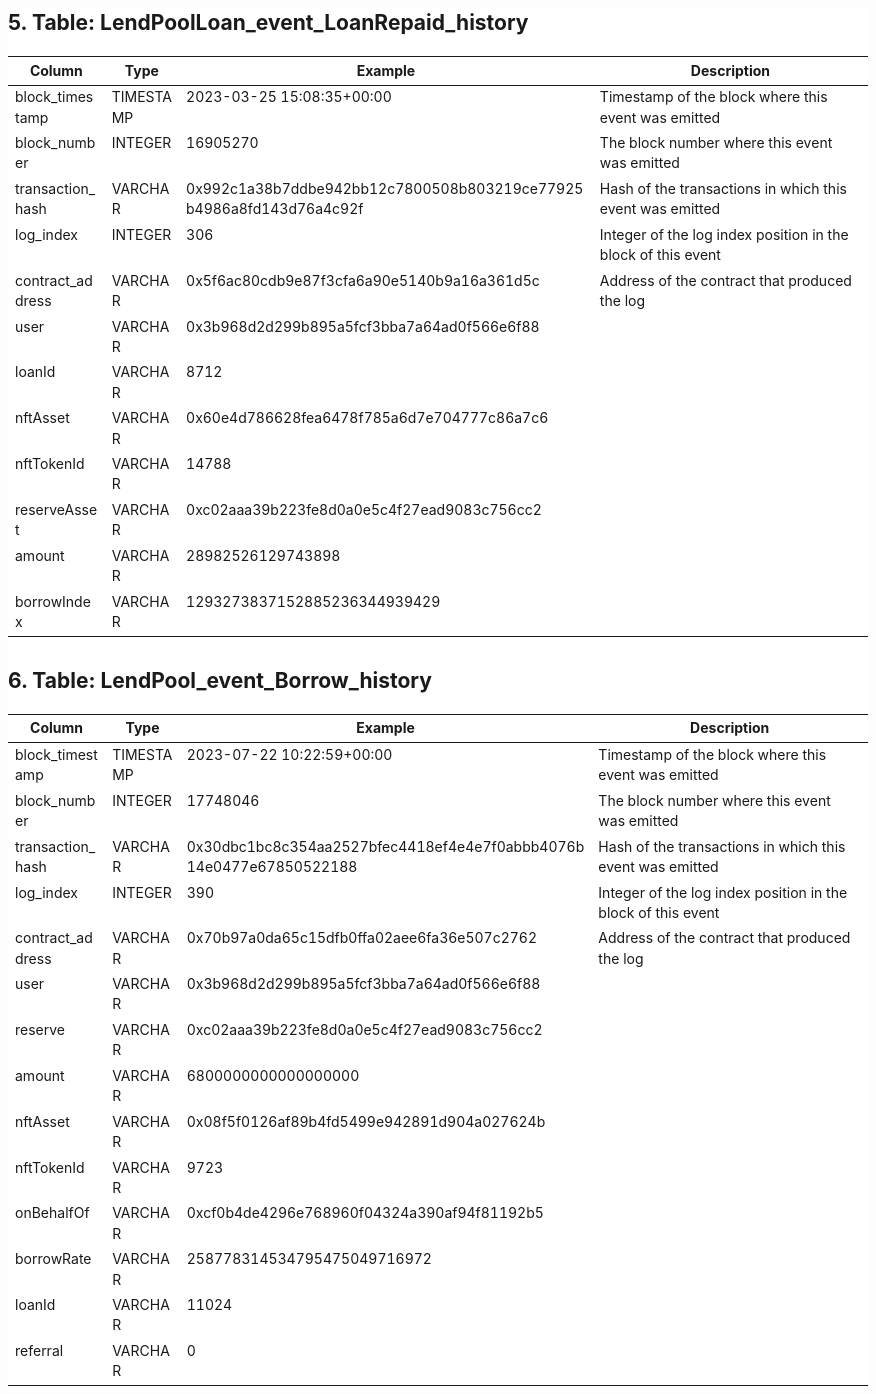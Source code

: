 ## 5. Table: LendPoolLoan\_event\_LoanRepaid\_history

| Column            | Type      | Example                                                            | Description                                                  |
| ----------------- | --------- | ------------------------------------------------------------------ | ------------------------------------------------------------ |
| block\_timestamp  | TIMESTAMP | 2023-03-25 15:08:35+00:00                                          | Timestamp of the block where this event was emitted          |
| block\_number     | INTEGER   | 16905270                                                           | The block number where this event was emitted                |
| transaction\_hash | VARCHAR   | 0x992c1a38b7ddbe942bb12c7800508b803219ce77925b4986a8fd143d76a4c92f | Hash of the transactions in which this event was emitted     |
| log\_index        | INTEGER   | 306                                                                | Integer of the log index position in the block of this event |
| contract\_address | VARCHAR   | 0x5f6ac80cdb9e87f3cfa6a90e5140b9a16a361d5c                         | Address of the contract that produced the log                |
| user              | VARCHAR   | 0x3b968d2d299b895a5fcf3bba7a64ad0f566e6f88                         |                                                              |
| loanId            | VARCHAR   | 8712                                                               |                                                              |
| nftAsset          | VARCHAR   | 0x60e4d786628fea6478f785a6d7e704777c86a7c6                         |                                                              |
| nftTokenId        | VARCHAR   | 14788                                                              |                                                              |
| reserveAsset      | VARCHAR   | 0xc02aaa39b223fe8d0a0e5c4f27ead9083c756cc2                         |                                                              |
| amount            | VARCHAR   | 28982526129743898                                                  |                                                              |
| borrowIndex       | VARCHAR   | 1293273837152885236344939429                                       |                                                              |

## 6. Table: LendPool\_event\_Borrow\_history

| Column            | Type      | Example                                                            | Description                                                  |
| ----------------- | --------- | ------------------------------------------------------------------ | ------------------------------------------------------------ |
| block\_timestamp  | TIMESTAMP | 2023-07-22 10:22:59+00:00                                          | Timestamp of the block where this event was emitted          |
| block\_number     | INTEGER   | 17748046                                                           | The block number where this event was emitted                |
| transaction\_hash | VARCHAR   | 0x30dbc1bc8c354aa2527bfec4418ef4e4e7f0abbb4076b14e0477e67850522188 | Hash of the transactions in which this event was emitted     |
| log\_index        | INTEGER   | 390                                                                | Integer of the log index position in the block of this event |
| contract\_address | VARCHAR   | 0x70b97a0da65c15dfb0ffa02aee6fa36e507c2762                         | Address of the contract that produced the log                |
| user              | VARCHAR   | 0x3b968d2d299b895a5fcf3bba7a64ad0f566e6f88                         |                                                              |
| reserve           | VARCHAR   | 0xc02aaa39b223fe8d0a0e5c4f27ead9083c756cc2                         |                                                              |
| amount            | VARCHAR   | 6800000000000000000                                                |                                                              |
| nftAsset          | VARCHAR   | 0x08f5f0126af89b4fd5499e942891d904a027624b                         |                                                              |
| nftTokenId        | VARCHAR   | 9723                                                               |                                                              |
| onBehalfOf        | VARCHAR   | 0xcf0b4de4296e768960f04324a390af94f81192b5                         |                                                              |
| borrowRate        | VARCHAR   | 258778314534795475049716972                                        |                                                              |
| loanId            | VARCHAR   | 11024                                                              |                                                              |
| referral          | VARCHAR   | 0                                                                  |                                                              |

